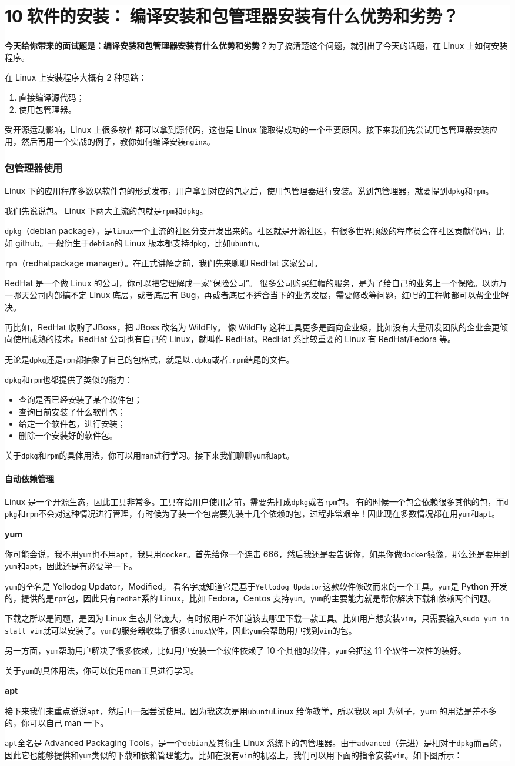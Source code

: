 <p align="center" id="tip"></p>
<h1 class="title" data-id="10  软件的安装： 编译安装和包管理器安装有什么优势和劣势？" id="title">10  软件的安装： 编译安装和包管理器安装有什么优势和劣势？</h1>
<div><p><strong>今天给你带来的面试题是：编译安装和包管理器安装有什么优势和劣势</strong>？为了搞清楚这个问题，就引出了今天的话题，在 Linux 上如何安装程序。</p>
<p>在 Linux 上安装程序大概有 2 种思路：</p>
<ol>
<li>直接编译源代码；</li>
<li>使用包管理器。</li>
</ol>
<p>受开源运动影响，Linux 上很多软件都可以拿到源代码，这也是 Linux 能取得成功的一个重要原因。接下来我们先尝试用包管理器安装应用，然后再用一个实战的例子，教你如何编译安装<code>nginx</code>。</p>
<h3 id="包管理器使用">包管理器使用</h3>
<p>Linux 下的应用程序多数以软件包的形式发布，用户拿到对应的包之后，使用包管理器进行安装。说到包管理器，就要提到<code>dpkg</code>和<code>rpm</code>。</p>
<p>我们先说说包。 Linux 下两大主流的包就是<code>rpm</code>和<code>dpkg</code>。</p>
<p><code>dpkg</code>（debian package），是<code>linux</code>一个主流的社区分支开发出来的。社区就是开源社区，有很多世界顶级的程序员会在社区贡献代码，比如 github。一般衍生于<code>debian</code>的 Linux 版本都支持<code>dpkg</code>，比如<code>ubuntu</code>。</p>
<p><code>rpm</code>（redhatpackage manager）。在正式讲解之前，我们先来聊聊 RedHat 这家公司。</p>
<p>RedHat 是一个做 Linux 的公司，你可以把它理解成一家“保险公司”。 很多公司购买红帽的服务，是为了给自己的业务上一个保险。以防万一哪天公司内部搞不定 Linux 底层，或者底层有 Bug，再或者底层不适合当下的业务发展，需要修改等问题，红帽的工程师都可以帮企业解决。</p>
<p>再比如，RedHat 收购了JBoss，把 JBoss 改名为 WildFly。 像 WildFly 这种工具更多是面向企业级，比如没有大量研发团队的企业会更倾向使用成熟的技术。RedHat 公司也有自己的 Linux，就叫作 RedHat。RedHat 系比较重要的 Linux 有 RedHat/Fedora 等。</p>
<p>无论是<code>dpkg</code>还是<code>rpm</code>都抽象了自己的包格式，就是以<code>.dpkg</code>或者<code>.rpm</code>结尾的文件。</p>
<p><code>dpkg</code>和<code>rpm</code>也都提供了类似的能力：</p>
<ul>
<li>查询是否已经安装了某个软件包；</li>
<li>查询目前安装了什么软件包；</li>
<li>给定一个软件包，进行安装；</li>
<li>删除一个安装好的软件包。</li>
</ul>
<p>关于<code>dpkg</code>和<code>rpm</code>的具体用法，你可以用<code>man</code>进行学习。接下来我们聊聊<code>yum</code>和<code>apt</code>。</p>
<h4 id="自动依赖管理">自动依赖管理</h4>
<p>Linux 是一个开源生态，因此工具非常多。工具在给用户使用之前，需要先打成<code>dpkg</code>或者<code>rpm</code>包。 有的时候一个包会依赖很多其他的包，而<code>dpkg</code>和<code>rpm</code>不会对这种情况进行管理，有时候为了装一个包需要先装十几个依赖的包，过程非常艰辛！因此现在多数情况都在用<code>yum</code>和<code>apt</code>。</p>
<p><strong>yum</strong></p>
<p>你可能会说，我不用<code>yum</code>也不用<code>apt</code>，我只用<code>docker</code>。首先给你一个连击 666，然后我还是要告诉你，如果你做<code>docker</code>镜像，那么还是要用到<code>yum</code>和<code>apt</code>，因此还是有必要学一下。</p>
<p><code>yum</code>的全名是 Yellodog Updator，Modified。 看名字就知道它是基于<code>Yellodog Updator</code>这款软件修改而来的一个工具。<code>yum</code>是 Python 开发的，提供的是<code>rpm</code>包，因此只有<code>redhat</code>系的 Linux，比如 Fedora，Centos 支持<code>yum</code>。<code>yum</code>的主要能力就是帮你解决下载和依赖两个问题。</p>
<p>下载之所以是问题，是因为 Linux 生态非常庞大，有时候用户不知道该去哪里下载一款工具。比如用户想安装<code>vim</code>，只需要输入<code>sudo yum install vim</code>就可以安装了。<code>yum</code>的服务器收集了很多<code>linux</code>软件，因此<code>yum</code>会帮助用户找到<code>vim</code>的包。</p>
<p>另一方面，<code>yum</code>帮助用户解决了很多依赖，比如用户安装一个软件依赖了 10 个其他的软件，<code>yum</code>会把这 11 个软件一次性的装好。</p>
<p>关于<code>yum</code>的具体用法，你可以使用man工具进行学习。</p>
<p><strong>apt</strong></p>
<p>接下来我们来重点说说<code>apt</code>，然后再一起尝试使用。因为我这次是用<code>ubuntu</code>Linux 给你教学，所以我以 apt 为例子，yum 的用法是差不多的，你可以自己 man 一下。</p>
<p><code>apt</code>全名是 Advanced Packaging Tools，是一个<code>debian</code>及其衍生 Linux 系统下的包管理器。由于<code>advanced</code>（先进）是相对于<code>dpkg</code>而言的，因此它也能够提供和<code>yum</code>类似的下载和依赖管理能力。比如在没有<code>vim</code>的机器上，我们可以用下面的指令安装<code>vim</code>。如下图所示：</p>